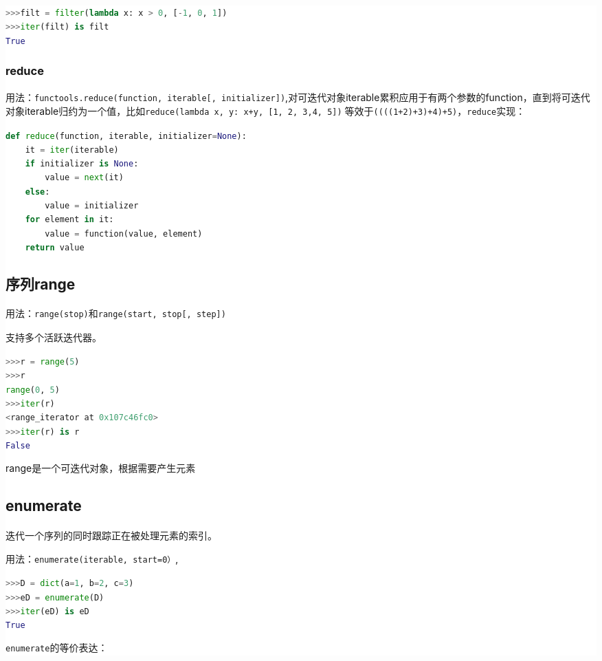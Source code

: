```python
>>>filt = filter(lambda x: x > 0, [-1, 0, 1])
>>>iter(filt) is filt
True
```

### reduce

用法：`functools.reduce(function, iterable[, initializer])`,对可迭代对象iterable累积应用于有两个参数的function，直到将可迭代对象iterable归约为一个值，比如`reduce(lambda x, y: x+y, [1, 2, 3,4, 5])` 等效于`((((1+2)+3)+4)+5)`，`reduce`实现：

```python
def reduce(function, iterable, initializer=None):
    it = iter(iterable)
    if initializer is None:
        value = next(it)
    else:
        value = initializer
    for element in it:
        value = function(value, element)
    return value
```

## 序列range

用法：`range(stop)`和`range(start, stop[, step])`

支持多个活跃迭代器。

```python
>>>r = range(5)
>>>r
range(0, 5)
>>>iter(r)
<range_iterator at 0x107c46fc0>
>>>iter(r) is r
False
```

range是一个可迭代对象，根据需要产生元素

## enumerate

迭代一个序列的同时跟踪正在被处理元素的索引。

用法：`enumerate(iterable, start=0）`,

```python
>>>D = dict(a=1, b=2, c=3)
>>>eD = enumerate(D)
>>>iter(eD) is eD
True
```

`enumerate`的等价表达：
